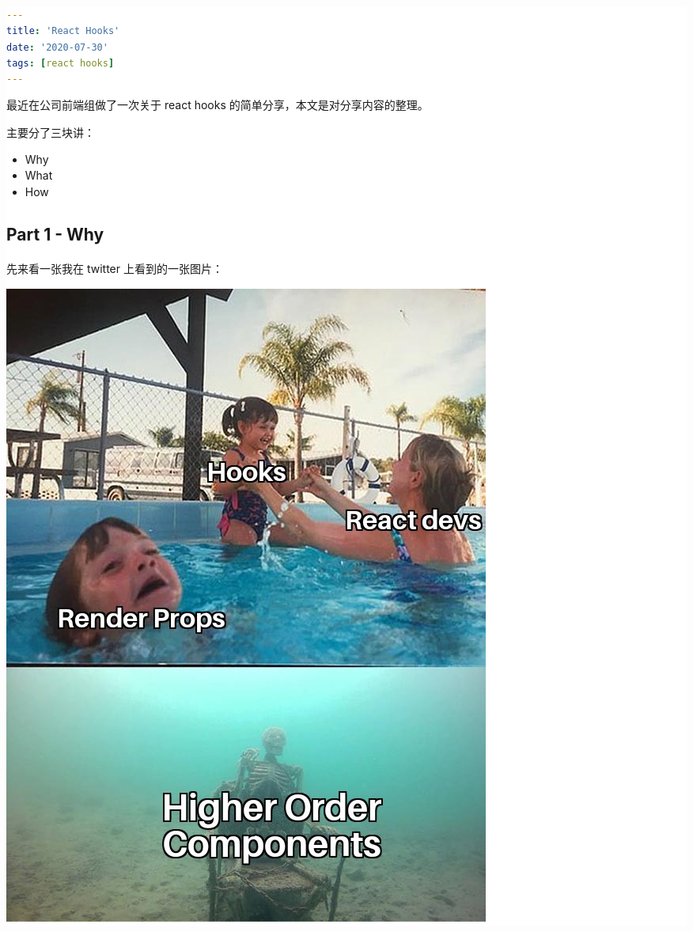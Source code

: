 ```yaml
---
title: 'React Hooks'
date: '2020-07-30'
tags: [react hooks]
---
```


最近在公司前端组做了一次关于 react hooks 的简单分享，本文是对分享内容的整理。

主要分了三块讲：

- Why
- What
- How

## Part 1 - Why

先来看一张我在 twitter 上看到的一张图片：

![react hooks](./react-hooks.jpeg)
